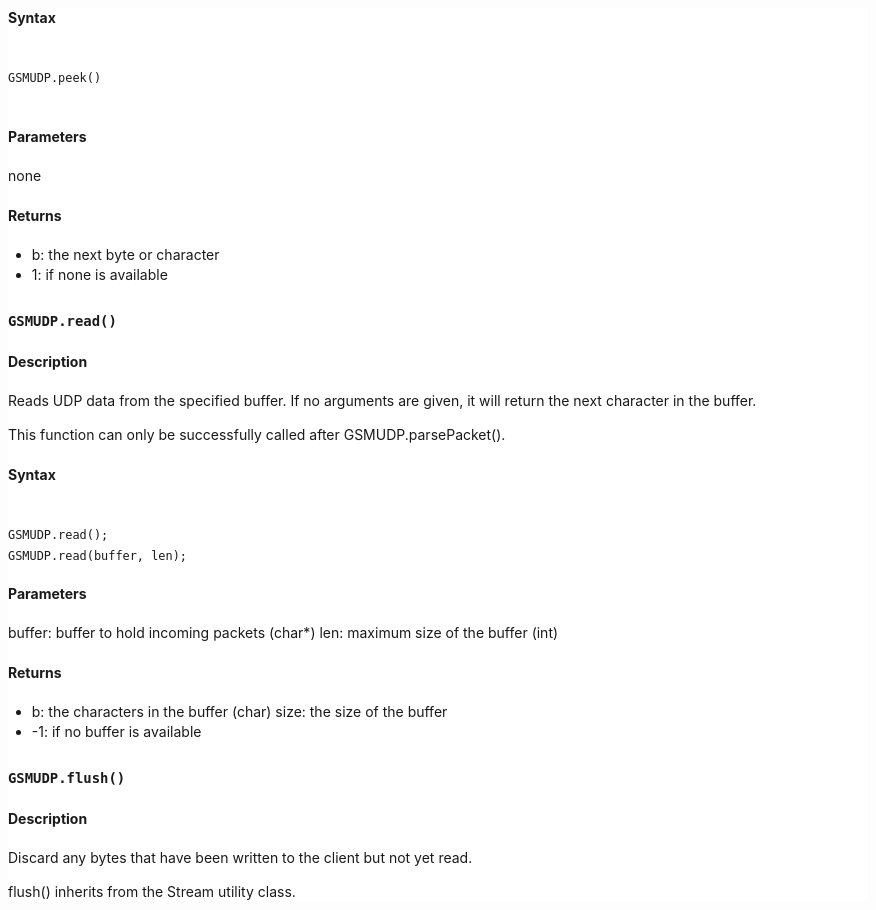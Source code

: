 #### Syntax

```

GSMUDP.peek()


```

#### Parameters

none


#### Returns
- b: the next byte or character
- 1: if none is available

### `GSMUDP.read()`


#### Description

Reads UDP data from the specified buffer. If no arguments are given, it will return the next character in the buffer.

This function can only be successfully called after GSMUDP.parsePacket().


#### Syntax

```

GSMUDP.read();
GSMUDP.read(buffer, len);

```

#### Parameters

buffer: buffer to hold incoming packets (char*)
len: maximum size of the buffer (int)


#### Returns
- b: the characters in the buffer (char)
size: the size of the buffer
- -1: if no buffer is available

### `GSMUDP.flush()`


#### Description

Discard any bytes that have been written to the client but not yet read.

flush() inherits from the Stream utility class.
